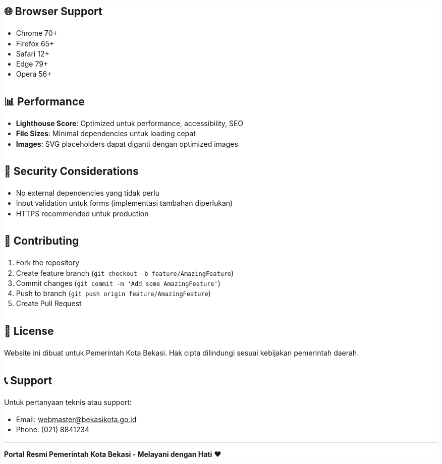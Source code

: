 ## 🌐 Browser Support

- Chrome 70+
- Firefox 65+
- Safari 12+
- Edge 79+
- Opera 56+

## 📊 Performance

- **Lighthouse Score**: Optimized untuk performance, accessibility, SEO
- **File Sizes**: Minimal dependencies untuk loading cepat
- **Images**: SVG placeholders dapat diganti dengan optimized images

## 🔐 Security Considerations

- No external dependencies yang tidak perlu
- Input validation untuk forms (implementasi tambahan diperlukan)
- HTTPS recommended untuk production

## 🤝 Contributing

1. Fork the repository
2. Create feature branch (`git checkout -b feature/AmazingFeature`)
3. Commit changes (`git commit -m 'Add some AmazingFeature'`)
4. Push to branch (`git push origin feature/AmazingFeature`)
5. Create Pull Request

## 📄 License

Website ini dibuat untuk Pemerintah Kota Bekasi. Hak cipta dilindungi sesuai kebijakan pemerintah daerah.

## 📞 Support

Untuk pertanyaan teknis atau support:
- Email: webmaster@bekasikota.go.id
- Phone: (021) 8841234

---

**Portal Resmi Pemerintah Kota Bekasi - Melayani dengan Hati** ❤️
